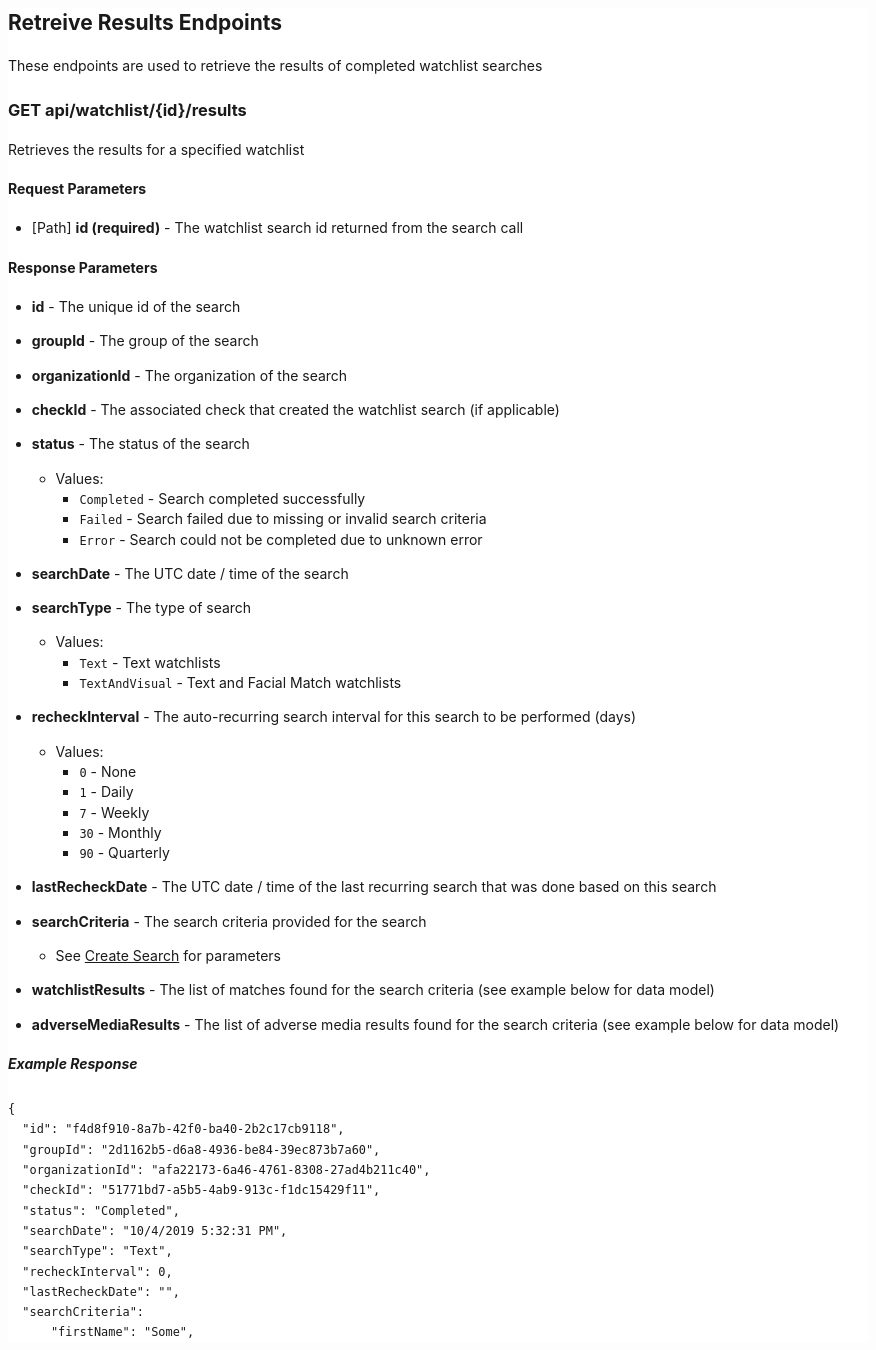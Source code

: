 
## Retreive Results Endpoints
These endpoints are used to retrieve the results of completed watchlist searches

### GET api/watchlist/{id}/results
<p>Retrieves the results for a specified watchlist</p>

#### Request Parameters
- [Path] <b>id (required)</b> - The watchlist search id returned from the search call

#### Response Parameters
- <b>id</b> - The unique id of the search
- <b>groupId</b> - The group of the search
- <b>organizationId</b> - The organization of the search
- <b>checkId</b> - The associated check that created the watchlist search (if applicable)
- <b>status</b> - The status of the search

  * Values:
    * `Completed` - Search completed successfully
    * `Failed` - Search failed due to missing or invalid search criteria
    * `Error` - Search could not be completed due to unknown error


- <b>searchDate</b> - The UTC date / time of the search
- <b>searchType</b> - The type of search

  * Values:
    * `Text` - Text watchlists
    * `TextAndVisual` - Text and Facial Match watchlists


- <b>recheckInterval</b> - The auto-recurring search interval for this search to be performed (days)

  * Values:
    * `0` - None
    * `1` - Daily
    * `7` - Weekly
    * `30` - Monthly
    * `90` - Quarterly


- <b>lastRecheckDate</b> - The UTC date / time of the last recurring search that was done based on this search
- <b>searchCriteria</b> - The search criteria provided for the search

  - See [Create Search](/docs/watchlist#post-apiwatchlistsearch "Create Search") for parameters
  
  
- <b>watchlistResults</b> - The list of matches found for the search criteria (see example below for data model)
- <b>adverseMediaResults</b> - The list of adverse media results found for the search criteria (see example below for data model)

##### Example Response
```
{
  "id": "f4d8f910-8a7b-42f0-ba40-2b2c17cb9118",
  "groupId": "2d1162b5-d6a8-4936-be84-39ec873b7a60",
  "organizationId": "afa22173-6a46-4761-8308-27ad4b211c40",
  "checkId": "51771bd7-a5b5-4ab9-913c-f1dc15429f11",
  "status": "Completed",
  "searchDate": "10/4/2019 5:32:31 PM",
  "searchType": "Text",
  "recheckInterval": 0,
  "lastRecheckDate": "",
  "searchCriteria": 
      "firstName": "Some",
```